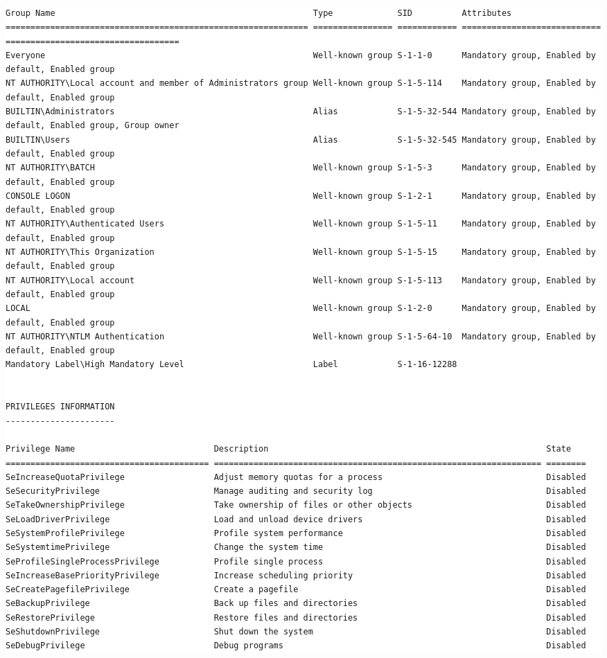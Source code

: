 ```text
Group Name                                                    Type             SID          Attributes                                                     
============================================================= ================ ============ ===============================================================
Everyone                                                      Well-known group S-1-1-0      Mandatory group, Enabled by default, Enabled group             
NT AUTHORITY\Local account and member of Administrators group Well-known group S-1-5-114    Mandatory group, Enabled by default, Enabled group             
BUILTIN\Administrators                                        Alias            S-1-5-32-544 Mandatory group, Enabled by default, Enabled group, Group owner
BUILTIN\Users                                                 Alias            S-1-5-32-545 Mandatory group, Enabled by default, Enabled group             
NT AUTHORITY\BATCH                                            Well-known group S-1-5-3      Mandatory group, Enabled by default, Enabled group             
CONSOLE LOGON                                                 Well-known group S-1-2-1      Mandatory group, Enabled by default, Enabled group             
NT AUTHORITY\Authenticated Users                              Well-known group S-1-5-11     Mandatory group, Enabled by default, Enabled group             
NT AUTHORITY\This Organization                                Well-known group S-1-5-15     Mandatory group, Enabled by default, Enabled group             
NT AUTHORITY\Local account                                    Well-known group S-1-5-113    Mandatory group, Enabled by default, Enabled group             
LOCAL                                                         Well-known group S-1-2-0      Mandatory group, Enabled by default, Enabled group             
NT AUTHORITY\NTLM Authentication                              Well-known group S-1-5-64-10  Mandatory group, Enabled by default, Enabled group             
Mandatory Label\High Mandatory Level                          Label            S-1-16-12288                                                                


PRIVILEGES INFORMATION
----------------------

Privilege Name                            Description                                                        State   
========================================= ================================================================== ========
SeIncreaseQuotaPrivilege                  Adjust memory quotas for a process                                 Disabled
SeSecurityPrivilege                       Manage auditing and security log                                   Disabled
SeTakeOwnershipPrivilege                  Take ownership of files or other objects                           Disabled
SeLoadDriverPrivilege                     Load and unload device drivers                                     Disabled
SeSystemProfilePrivilege                  Profile system performance                                         Disabled
SeSystemtimePrivilege                     Change the system time                                             Disabled
SeProfileSingleProcessPrivilege           Profile single process                                             Disabled
SeIncreaseBasePriorityPrivilege           Increase scheduling priority                                       Disabled
SeCreatePagefilePrivilege                 Create a pagefile                                                  Disabled
SeBackupPrivilege                         Back up files and directories                                      Disabled
SeRestorePrivilege                        Restore files and directories                                      Disabled
SeShutdownPrivilege                       Shut down the system                                               Disabled
SeDebugPrivilege                          Debug programs                                                     Disabled
```